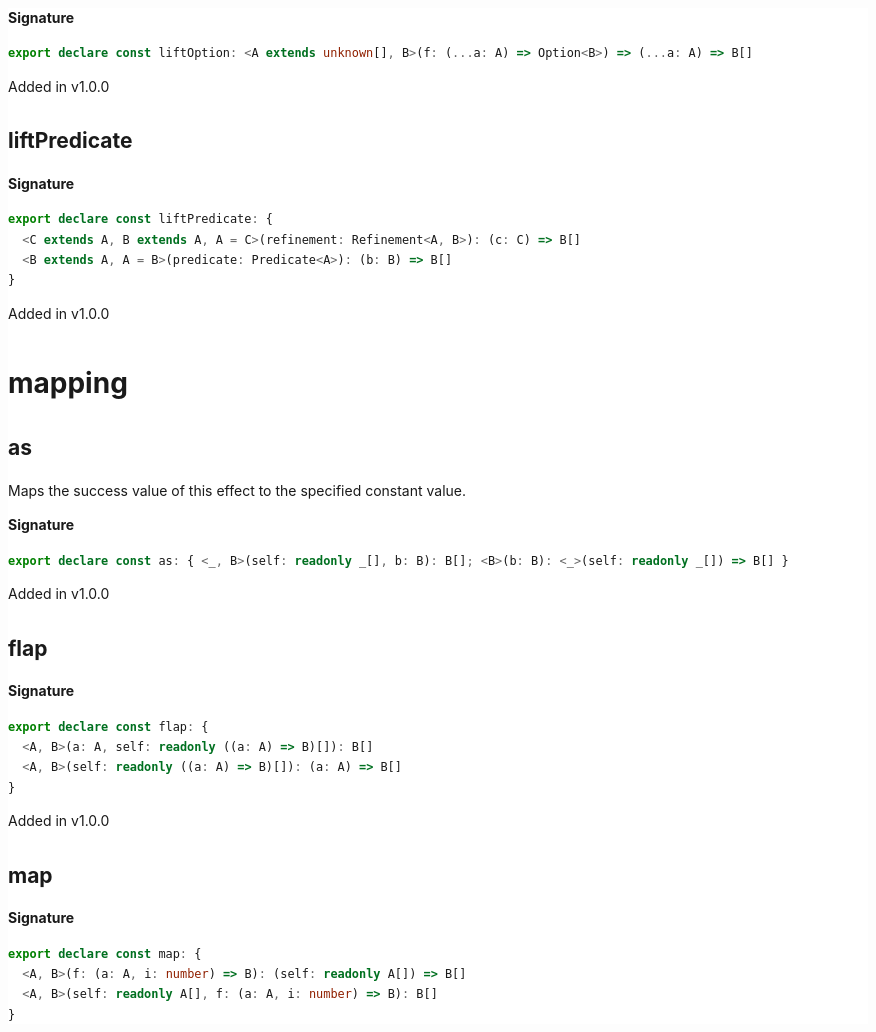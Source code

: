**Signature**

```ts
export declare const liftOption: <A extends unknown[], B>(f: (...a: A) => Option<B>) => (...a: A) => B[]
```

Added in v1.0.0

## liftPredicate

**Signature**

```ts
export declare const liftPredicate: {
  <C extends A, B extends A, A = C>(refinement: Refinement<A, B>): (c: C) => B[]
  <B extends A, A = B>(predicate: Predicate<A>): (b: B) => B[]
}
```

Added in v1.0.0

# mapping

## as

Maps the success value of this effect to the specified constant value.

**Signature**

```ts
export declare const as: { <_, B>(self: readonly _[], b: B): B[]; <B>(b: B): <_>(self: readonly _[]) => B[] }
```

Added in v1.0.0

## flap

**Signature**

```ts
export declare const flap: {
  <A, B>(a: A, self: readonly ((a: A) => B)[]): B[]
  <A, B>(self: readonly ((a: A) => B)[]): (a: A) => B[]
}
```

Added in v1.0.0

## map

**Signature**

```ts
export declare const map: {
  <A, B>(f: (a: A, i: number) => B): (self: readonly A[]) => B[]
  <A, B>(self: readonly A[], f: (a: A, i: number) => B): B[]
}
```
